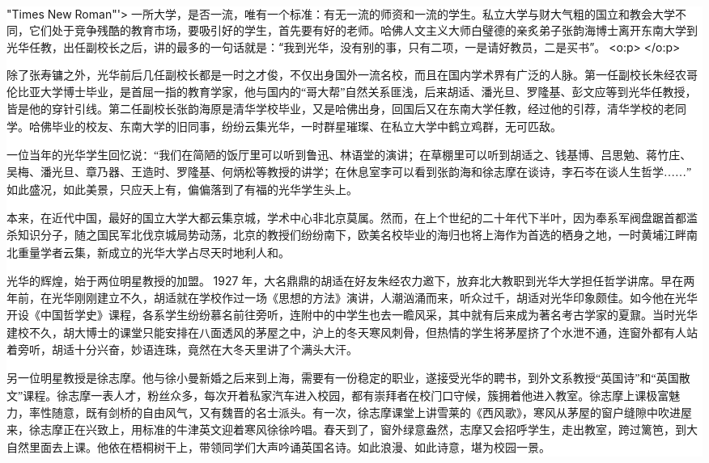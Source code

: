 "Times New Roman"'>
   一所大学，是否一流，唯有一个标准：有无一流的师资和一流的学生。私立大学与财大气粗的国立和教会大学不同，它们处于竞争残酷的教育市场，要吸引好的学生，首先要有好的老师。哈佛人文主义大师白璧德的亲炙弟子张韵海博士离开东南大学到光华任教，出任副校长之后，讲的最多的一句话就是：“我到光华，没有别的事，只有二项，一是请好教员，二是买书”。
  </span>
  <o:p>
  </o:p>
 </p>
 <p class="MsoNormal">
  <span lang="ZH-CN" style='font-family:宋体;mso-ascii-font-family:
"Times New Roman"'>
   除了张寿镛之外，光华前后几任副校长都是一时之才俊，不仅出身国外一流名校，而且在国内学术界有广泛的人脉。第一任副校长朱经农哥伦比亚大学博士毕业，是首屈一指的教育学家，他与国内的“哥大帮”自然关系匪浅，后来胡适、潘光旦、罗隆基、彭文应等到光华任教授，皆是他的穿针引线。第二任副校长张韵海原是清华学校毕业，又是哈佛出身，回国后又在东南大学任教，经过他的引荐，清华学校的老同学。哈佛毕业的校友、东南大学的旧同事，纷纷云集光华，一时群星璀璨、在私立大学中鹤立鸡群，无可匹敌。
  </span>
  <o:p>
  </o:p>
 </p>
 <p class="MsoNormal">
  <span lang="ZH-CN" style='font-family:宋体;mso-ascii-font-family:
"Times New Roman"'>
   一位当年的光华学生回忆说：“我们在简陋的饭厅里可以听到鲁迅、林语堂的演讲；在草棚里可以听到胡适之、钱基博、吕思勉、蒋竹庄、吴梅、潘光旦、章乃器、王造时、罗隆基、何炳松等教授的讲学；在休息室李可以看到张韵海和徐志摩在谈诗，李石岑在谈人生哲学……”如此盛况，如此美景，只应天上有，偏偏落到了有福的光华学生头上。
  </span>
  <o:p>
  </o:p>
 </p>
 <p class="MsoNormal">
  <span lang="ZH-CN" style='font-family:宋体;mso-ascii-font-family:
"Times New Roman"'>
   本来，在近代中国，最好的国立大学大都云集京城，学术中心非北京莫属。然而，在上个世纪的二十年代下半叶，因为奉系军阀盘踞首都滥杀知识分子，随之国民军北伐京城局势动荡，北京的教授们纷纷南下，欧美名校毕业的海归也将上海作为首选的栖身之地，一时黄埔江畔南北重量学者云集，新成立的光华大学占尽天时地利人和。
  </span>
  <o:p>
  </o:p>
 </p>
 <p class="MsoNormal">
  <span lang="ZH-CN" style='font-family:宋体;mso-ascii-font-family:
"Times New Roman"'>
   光华的辉煌，始于两位明星教授的加盟。
  </span>
  1927
  <span lang="ZH-CN" style='font-family:宋体;mso-ascii-font-family:"Times New Roman"'>
   年，大名鼎鼎的胡适在好友朱经农力邀下，放弃北大教职到光华大学担任哲学讲席。早在两年前，在光华刚刚建立不久，胡适就在学校作过一场《思想的方法》演讲，人潮汹涌而来，听众过千，胡适对光华印象颇佳。如今他在光华开设《中国哲学史》课程，各系学生纷纷慕名前往旁听，连附中的中学生也去一瞻风采，其中就有后来成为著名考古学家的夏鼐。当时光华建校不久，胡大博士的课堂只能安排在八面透风的茅屋之中，沪上的冬天寒风刺骨，但热情的学生将茅屋挤了个水泄不通，连窗外都有人站着旁听，胡适十分兴奋，妙语连珠，竟然在大冬天里讲了个满头大汗。
  </span>
  <o:p>
  </o:p>
 </p>
 <p class="MsoNormal">
  <span lang="ZH-CN" style='font-family:宋体;mso-ascii-font-family:
"Times New Roman"'>
   另一位明星教授是徐志摩。他与徐小曼新婚之后来到上海，需要有一份稳定的职业，遂接受光华的聘书，到外文系教授“英国诗”和“英国散文”课程。徐志摩一表人才，粉丝众多，每次开着私家汽车进入校园，都有崇拜者在校门口守候，簇拥着他进入教室。徐志摩上课极富魅力，率性随意，既有剑桥的自由风气，又有魏晋的名士派头。有一次，徐志摩课堂上讲雪莱的《西风歌》，寒风从茅屋的窗户缝隙中吹进屋来，徐志摩正在兴致上，用标准的牛津英文迎着寒风徐徐吟唱。春天到了，窗外绿意盎然，志摩又会招呼学生，走出教室，跨过篱笆，到大自然里面去上课。他依在梧桐树干上，带领同学们大声吟诵英国名诗。如此浪漫、如此诗意，堪为校园一景。
  </span>
  <o:p>
  </o:p>
 </p>
 <p class="MsoNormal">
  <span lang="ZH-CN" style='font-family:宋体;mso-ascii-font-family:
"Times New Roman"'>